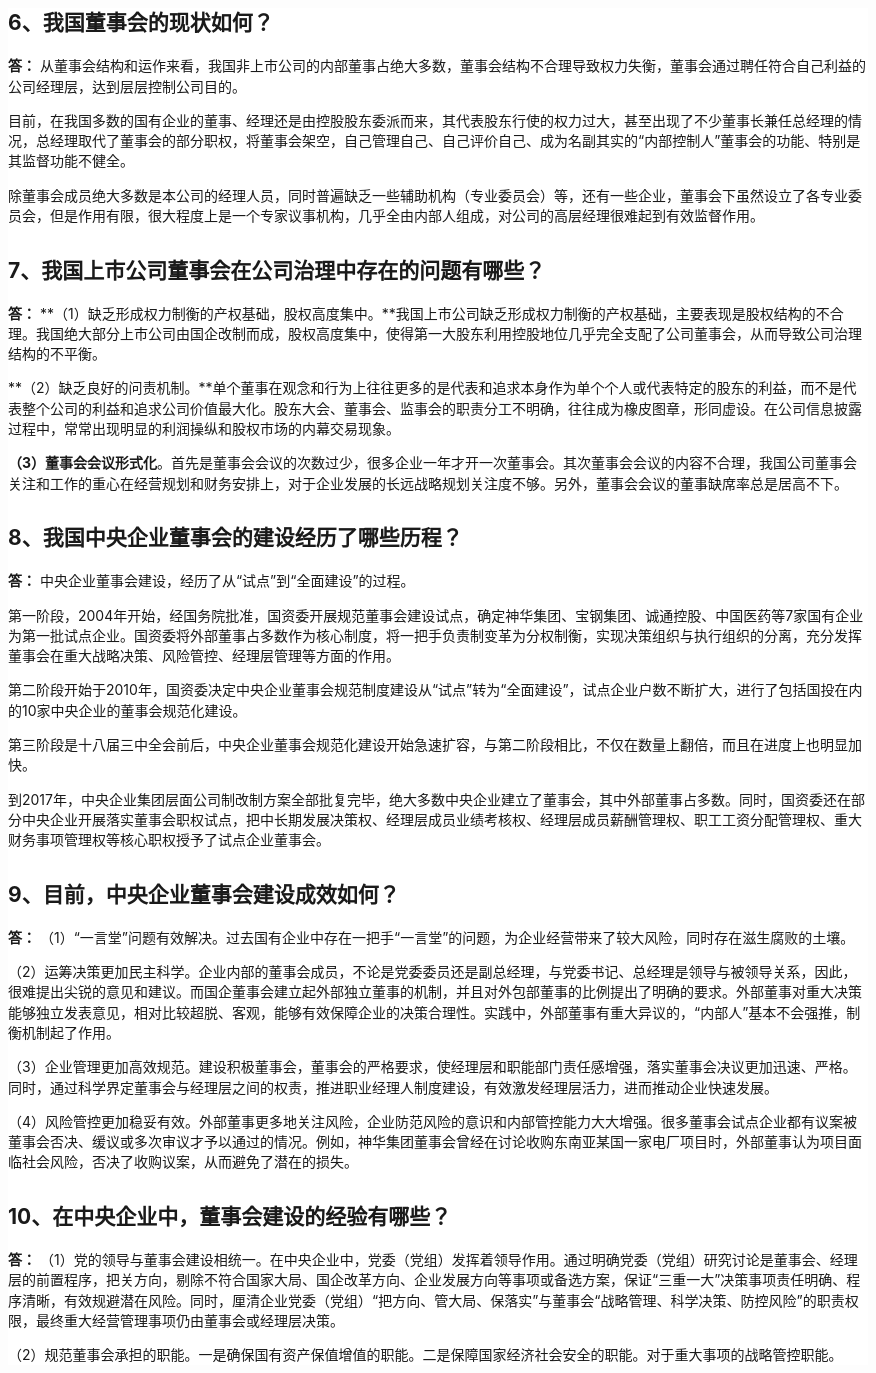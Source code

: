 ## 6、我国董事会的现状如何？

**答：** 从董事会结构和运作来看，我国非上市公司的内部董事占绝大多数，董事会结构不合理导致权力失衡，董事会通过聘任符合自己利益的公司经理层，达到层层控制公司目的。

目前，在我国多数的国有企业的董事、经理还是由控股股东委派而来，其代表股东行使的权力过大，甚至出现了不少董事长兼任总经理的情况，总经理取代了董事会的部分职权，将董事会架空，自己管理自己、自己评价自己、成为名副其实的“内部控制人”董事会的功能、特别是其监督功能不健全。

除董事会成员绝大多数是本公司的经理人员，同时普遍缺乏一些辅助机构（专业委员会）等，还有一些企业，董事会下虽然设立了各专业委员会，但是作用有限，很大程度上是一个专家议事机构，几乎全由内部人组成，对公司的高层经理很难起到有效监督作用。

## 7、我国上市公司董事会在公司治理中存在的问题有哪些？

**答：** **（1）缺乏形成权力制衡的产权基础，股权高度集中。**我国上市公司缺乏形成权力制衡的产权基础，主要表现是股权结构的不合理。我国绝大部分上市公司由国企改制而成，股权高度集中，使得第一大股东利用控股地位几乎完全支配了公司董事会，从而导致公司治理结构的不平衡。

**（2）缺乏良好的问责机制。**单个董事在观念和行为上往往更多的是代表和追求本身作为单个个人或代表特定的股东的利益，而不是代表整个公司的利益和追求公司价值最大化。股东大会、董事会、监事会的职责分工不明确，往往成为橡皮图章，形同虚设。在公司信息披露过程中，常常出现明显的利润操纵和股权市场的内幕交易现象。

**（3）董事会会议形式化**。首先是董事会会议的次数过少，很多企业一年才开一次董事会。其次董事会会议的内容不合理，我国公司董事会关注和工作的重心在经营规划和财务安排上，对于企业发展的长远战略规划关注度不够。另外，董事会会议的董事缺席率总是居高不下。

## 8、我国中央企业董事会的建设经历了哪些历程？

**答：** 中央企业董事会建设，经历了从“试点”到“全面建设”的过程。

第一阶段，2004年开始，经国务院批准，国资委开展规范董事会建设试点，确定神华集团、宝钢集团、诚通控股、中国医药等7家国有企业为第一批试点企业。国资委将外部董事占多数作为核心制度，将一把手负责制变革为分权制衡，实现决策组织与执行组织的分离，充分发挥董事会在重大战略决策、风险管控、经理层管理等方面的作用。

第二阶段开始于2010年，国资委决定中央企业董事会规范制度建设从“试点”转为“全面建设”，试点企业户数不断扩大，进行了包括国投在内的10家中央企业的董事会规范化建设。

第三阶段是十八届三中全会前后，中央企业董事会规范化建设开始急速扩容，与第二阶段相比，不仅在数量上翻倍，而且在进度上也明显加快。

到2017年，中央企业集团层面公司制改制方案全部批复完毕，绝大多数中央企业建立了董事会，其中外部董事占多数。同时，国资委还在部分中央企业开展落实董事会职权试点，把中长期发展决策权、经理层成员业绩考核权、经理层成员薪酬管理权、职工工资分配管理权、重大财务事项管理权等核心职权授予了试点企业董事会。

## 9、目前，中央企业董事会建设成效如何？

**答：** （1）“一言堂”问题有效解决。过去国有企业中存在一把手“一言堂”的问题，为企业经营带来了较大风险，同时存在滋生腐败的土壤。

（2）运筹决策更加民主科学。企业内部的董事会成员，不论是党委委员还是副总经理，与党委书记、总经理是领导与被领导关系，因此，很难提出尖锐的意见和建议。而国企董事会建立起外部独立董事的机制，并且对外包部董事的比例提出了明确的要求。外部董事对重大决策能够独立发表意见，相对比较超脱、客观，能够有效保障企业的决策合理性。实践中，外部董事有重大异议的，“内部人”基本不会强推，制衡机制起了作用。

（3）企业管理更加高效规范。建设积极董事会，董事会的严格要求，使经理层和职能部门责任感增强，落实董事会决议更加迅速、严格。同时，通过科学界定董事会与经理层之间的权责，推进职业经理人制度建设，有效激发经理层活力，进而推动企业快速发展。

（4）风险管控更加稳妥有效。外部董事更多地关注风险，企业防范风险的意识和内部管控能力大大增强。很多董事会试点企业都有议案被董事会否决、缓议或多次审议才予以通过的情况。例如，神华集团董事会曾经在讨论收购东南亚某国一家电厂项目时，外部董事认为项目面临社会风险，否决了收购议案，从而避免了潜在的损失。

## 10、在中央企业中，董事会建设的经验有哪些？

**答：** （1）党的领导与董事会建设相统一。在中央企业中，党委（党组）发挥着领导作用。通过明确党委（党组）研究讨论是董事会、经理层的前置程序，把关方向，剔除不符合国家大局、国企改革方向、企业发展方向等事项或备选方案，保证“三重一大”决策事项责任明确、程序清晰，有效规避潜在风险。同时，厘清企业党委（党组）“把方向、管大局、保落实”与董事会“战略管理、科学决策、防控风险”的职责权限，最终重大经营管理事项仍由董事会或经理层决策。

（2）规范董事会承担的职能。一是确保国有资产保值增值的职能。二是保障国家经济社会安全的职能。对于重大事项的战略管控职能。
